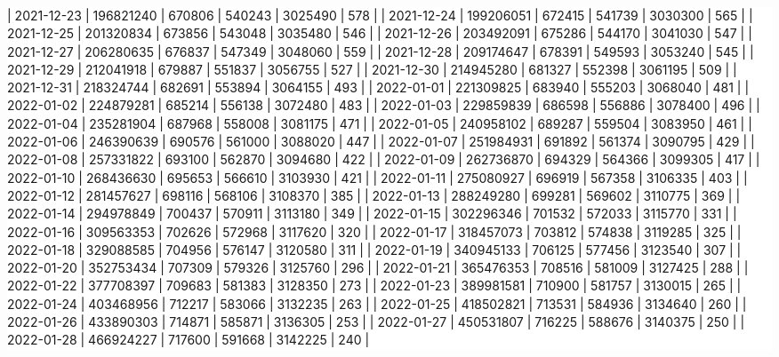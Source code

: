 | 2021-12-23 | 196821240 | 670806 | 540243 | 3025490 | 578 |
| 2021-12-24 | 199206051 | 672415 | 541739 | 3030300 | 565 |
| 2021-12-25 | 201320834 | 673856 | 543048 | 3035480 | 546 |
| 2021-12-26 | 203492091 | 675286 | 544170 | 3041030 | 547 |
| 2021-12-27 | 206280635 | 676837 | 547349 | 3048060 | 559 |
| 2021-12-28 | 209174647 | 678391 | 549593 | 3053240 | 545 |
| 2021-12-29 | 212041918 | 679887 | 551837 | 3056755 | 527 |
| 2021-12-30 | 214945280 | 681327 | 552398 | 3061195 | 509 |
| 2021-12-31 | 218324744 | 682691 | 553894 | 3064155 | 493 |
| 2022-01-01 | 221309825 | 683940 | 555203 | 3068040 | 481 |
| 2022-01-02 | 224879281 | 685214 | 556138 | 3072480 | 483 |
| 2022-01-03 | 229859839 | 686598 | 556886 | 3078400 | 496 |
| 2022-01-04 | 235281904 | 687968 | 558008 | 3081175 | 471 |
| 2022-01-05 | 240958102 | 689287 | 559504 | 3083950 | 461 |
| 2022-01-06 | 246390639 | 690576 | 561000 | 3088020 | 447 |
| 2022-01-07 | 251984931 | 691892 | 561374 | 3090795 | 429 |
| 2022-01-08 | 257331822 | 693100 | 562870 | 3094680 | 422 |
| 2022-01-09 | 262736870 | 694329 | 564366 | 3099305 | 417 |
| 2022-01-10 | 268436630 | 695653 | 566610 | 3103930 | 421 |
| 2022-01-11 | 275080927 | 696919 | 567358 | 3106335 | 403 |
| 2022-01-12 | 281457627 | 698116 | 568106 | 3108370 | 385 |
| 2022-01-13 | 288249280 | 699281 | 569602 | 3110775 | 369 |
| 2022-01-14 | 294978849 | 700437 | 570911 | 3113180 | 349 |
| 2022-01-15 | 302296346 | 701532 | 572033 | 3115770 | 331 |
| 2022-01-16 | 309563353 | 702626 | 572968 | 3117620 | 320 |
| 2022-01-17 | 318457073 | 703812 | 574838 | 3119285 | 325 |
| 2022-01-18 | 329088585 | 704956 | 576147 | 3120580 | 311 |
| 2022-01-19 | 340945133 | 706125 | 577456 | 3123540 | 307 |
| 2022-01-20 | 352753434 | 707309 | 579326 | 3125760 | 296 |
| 2022-01-21 | 365476353 | 708516 | 581009 | 3127425 | 288 |
| 2022-01-22 | 377708397 | 709683 | 581383 | 3128350 | 273 |
| 2022-01-23 | 389981581 | 710900 | 581757 | 3130015 | 265 |
| 2022-01-24 | 403468956 | 712217 | 583066 | 3132235 | 263 |
| 2022-01-25 | 418502821 | 713531 | 584936 | 3134640 | 260 |
| 2022-01-26 | 433890303 | 714871 | 585871 | 3136305 | 253 |
| 2022-01-27 | 450531807 | 716225 | 588676 | 3140375 | 250 |
| 2022-01-28 | 466924227 | 717600 | 591668 | 3142225 | 240 |